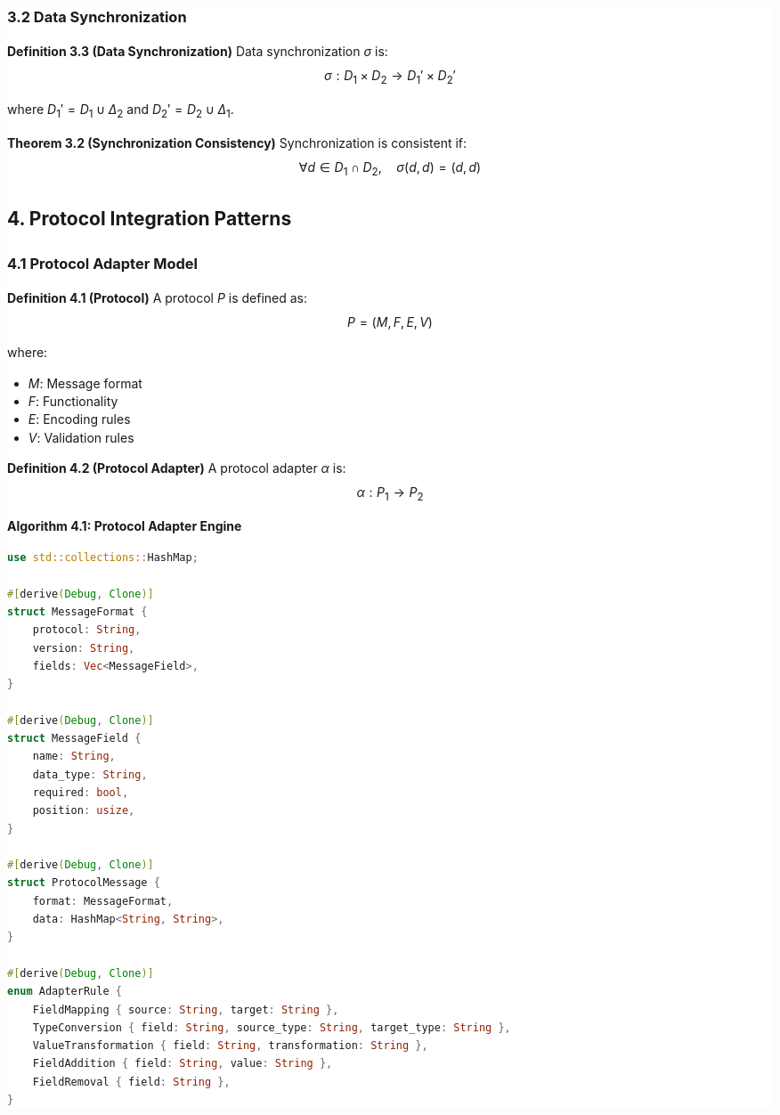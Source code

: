 ### 3.2 Data Synchronization

**Definition 3.3 (Data Synchronization)**
Data synchronization $\sigma$ is:
$$\sigma: D_1 \times D_2 \rightarrow D_1' \times D_2'$$

where $D_1' = D_1 \cup \Delta_2$ and $D_2' = D_2 \cup \Delta_1$.

**Theorem 3.2 (Synchronization Consistency)**
Synchronization is consistent if:
$$\forall d \in D_1 \cap D_2, \quad \sigma(d, d) = (d, d)$$

## 4. Protocol Integration Patterns

### 4.1 Protocol Adapter Model

**Definition 4.1 (Protocol)**
A protocol $P$ is defined as:
$$P = (M, F, E, V)$$

where:

- $M$: Message format
- $F$: Functionality
- $E$: Encoding rules
- $V$: Validation rules

**Definition 4.2 (Protocol Adapter)**
A protocol adapter $\alpha$ is:
$$\alpha: P_1 \rightarrow P_2$$

**Algorithm 4.1: Protocol Adapter Engine**

```rust
use std::collections::HashMap;

#[derive(Debug, Clone)]
struct MessageFormat {
    protocol: String,
    version: String,
    fields: Vec<MessageField>,
}

#[derive(Debug, Clone)]
struct MessageField {
    name: String,
    data_type: String,
    required: bool,
    position: usize,
}

#[derive(Debug, Clone)]
struct ProtocolMessage {
    format: MessageFormat,
    data: HashMap<String, String>,
}

#[derive(Debug, Clone)]
enum AdapterRule {
    FieldMapping { source: String, target: String },
    TypeConversion { field: String, source_type: String, target_type: String },
    ValueTransformation { field: String, transformation: String },
    FieldAddition { field: String, value: String },
    FieldRemoval { field: String },
}

```
